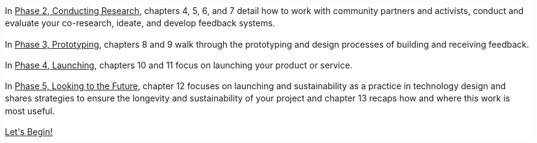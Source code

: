In [Phase 2, Conducting Research](/research), chapters 4, 5, 6, and 7 detail how to work with community partners and activists, conduct and evaluate your co-research, ideate, and develop feedback systems.

In [Phase 3, Prototyping](/prototyping), chapters 8 and 9 walk through the prototyping and design processes of building and receiving feedback.

In [Phase 4, Launching](/launching), chapters 10 and 11 focus on launching your product or service.

In [Phase 5, Looking to the Future](/launching), chapter 12 focuses on launching and sustainability as a practice in technology design and shares strategies to ensure the longevity and sustainability of your project and chapter 13 recaps how and where this work is most useful.

[Let's Begin!](/centering/1)
